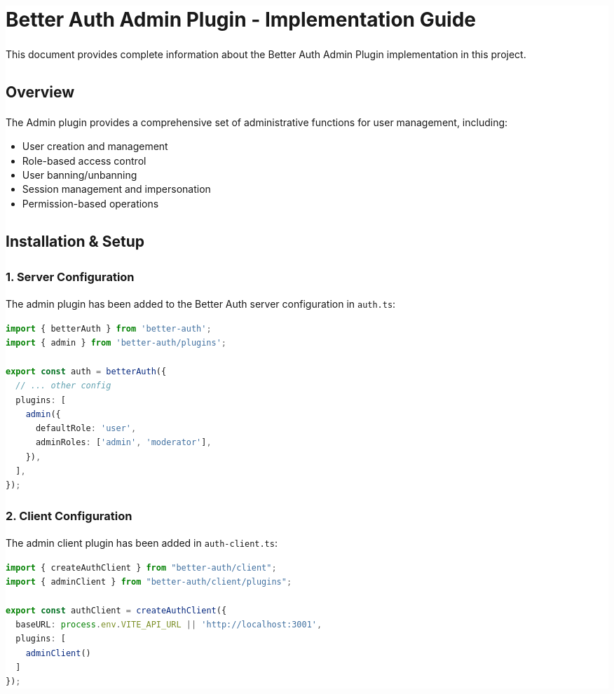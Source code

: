 # Better Auth Admin Plugin - Implementation Guide

This document provides complete information about the Better Auth Admin Plugin implementation in this project.

## Overview

The Admin plugin provides a comprehensive set of administrative functions for user management, including:
- User creation and management
- Role-based access control
- User banning/unbanning
- Session management and impersonation
- Permission-based operations

## Installation & Setup

### 1. Server Configuration

The admin plugin has been added to the Better Auth server configuration in `auth.ts`:

```typescript
import { betterAuth } from 'better-auth';
import { admin } from 'better-auth/plugins';

export const auth = betterAuth({
  // ... other config
  plugins: [
    admin({
      defaultRole: 'user',
      adminRoles: ['admin', 'moderator'],
    }),
  ],
});
```

### 2. Client Configuration

The admin client plugin has been added in `auth-client.ts`:

```typescript
import { createAuthClient } from "better-auth/client";
import { adminClient } from "better-auth/client/plugins";

export const authClient = createAuthClient({
  baseURL: process.env.VITE_API_URL || 'http://localhost:3001',
  plugins: [
    adminClient()
  ]
});
```
